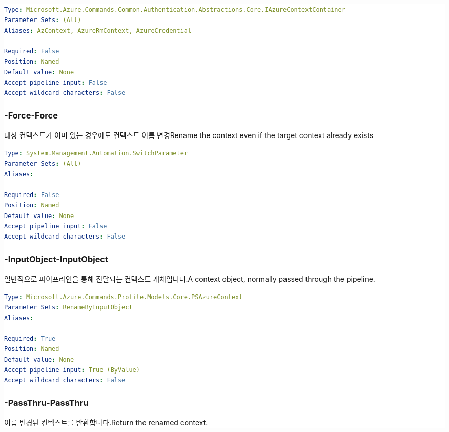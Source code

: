 ```yaml
Type: Microsoft.Azure.Commands.Common.Authentication.Abstractions.Core.IAzureContextContainer
Parameter Sets: (All)
Aliases: AzContext, AzureRmContext, AzureCredential

Required: False
Position: Named
Default value: None
Accept pipeline input: False
Accept wildcard characters: False
```

### <span data-ttu-id="6813b-122">-Force</span><span class="sxs-lookup"><span data-stu-id="6813b-122">-Force</span></span>
<span data-ttu-id="6813b-123">대상 컨텍스트가 이미 있는 경우에도 컨텍스트 이름 변경</span><span class="sxs-lookup"><span data-stu-id="6813b-123">Rename the context even if the target context already exists</span></span>

```yaml
Type: System.Management.Automation.SwitchParameter
Parameter Sets: (All)
Aliases:

Required: False
Position: Named
Default value: None
Accept pipeline input: False
Accept wildcard characters: False
```

### <span data-ttu-id="6813b-124">-InputObject</span><span class="sxs-lookup"><span data-stu-id="6813b-124">-InputObject</span></span>
<span data-ttu-id="6813b-125">일반적으로 파이프라인을 통해 전달되는 컨텍스트 개체입니다.</span><span class="sxs-lookup"><span data-stu-id="6813b-125">A context object, normally passed through the pipeline.</span></span>

```yaml
Type: Microsoft.Azure.Commands.Profile.Models.Core.PSAzureContext
Parameter Sets: RenameByInputObject
Aliases:

Required: True
Position: Named
Default value: None
Accept pipeline input: True (ByValue)
Accept wildcard characters: False
```

### <span data-ttu-id="6813b-126">-PassThru</span><span class="sxs-lookup"><span data-stu-id="6813b-126">-PassThru</span></span>
<span data-ttu-id="6813b-127">이름 변경된 컨텍스트를 반환합니다.</span><span class="sxs-lookup"><span data-stu-id="6813b-127">Return the renamed context.</span></span>
